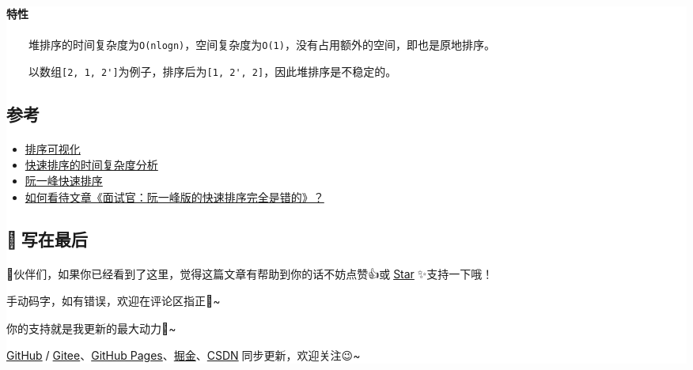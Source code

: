 #### 特性

&emsp;&emsp;堆排序的时间复杂度为`O(nlogn)`，空间复杂度为`O(1)`，没有占用额外的空间，即也是原地排序。

&emsp;&emsp;以数组`[2, 1, 2']`为例子，排序后为`[1, 2', 2]`，因此堆排序是不稳定的。

## 参考

 - [排序可视化](https://visualgo.net/zh/sorting)
 - [快速排序的时间复杂度分析](https://zhuanlan.zhihu.com/p/341201904)
 - [阮一峰快速排序](http://www.ruanyifeng.com/blog/2011/04/quicksort_in_javascript.html)
 - [如何看待文章《面试官：阮一峰版的快速排序完全是错的》？](https://www.zhihu.com/question/276746146/answer/392700912)

##  🎉 写在最后

🍻伙伴们，如果你已经看到了这里，觉得这篇文章有帮助到你的话不妨点赞👍或 [Star](https://github.com/dongwei1125/blog) ✨支持一下哦！

手动码字，如有错误，欢迎在评论区指正💬~

你的支持就是我更新的最大动力💪~

[GitHub](https://github.com/dongwei1125) / [Gitee](https://gitee.com/dongwei1125)、[GitHub Pages](https://dongwei1125.github.io/)、[掘金](https://juejin.cn/user/2621689331987783)、[CSDN](https://blog.csdn.net/Don_GW) 同步更新，欢迎关注😉~